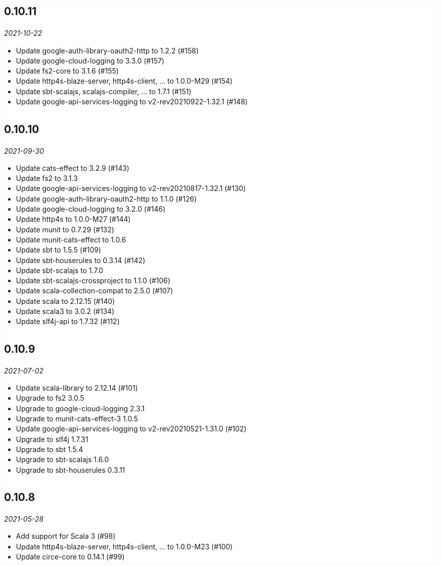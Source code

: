 ## 0.10.11

_2021-10-22_

 * Update google-auth-library-oauth2-http to 1.2.2 (#158)
 * Update google-cloud-logging to 3.3.0 (#157)
 * Update fs2-core to 3.1.6 (#155)
 * Update http4s-blaze-server, http4s-client, ... to 1.0.0-M29 (#154)
 * Update sbt-scalajs, scalajs-compiler, ... to 1.7.1 (#151)
 * Update google-api-services-logging to v2-rev20210922-1.32.1 (#148)

## 0.10.10

_2021-09-30_

 * Update cats-effect to 3.2.9 (#143)
 * Update fs2 to 3.1.3
 * Update google-api-services-logging to v2-rev20210817-1.32.1 (#130)
 * Update google-auth-library-oauth2-http to 1.1.0 (#126)
 * Update google-cloud-logging to 3.2.0 (#146)
 * Update http4s to 1.0.0-M27 (#144)
 * Update munit to 0.7.29 (#132)
 * Update munit-cats-effect to 1.0.6
 * Update sbt to 1.5.5 (#109)
 * Update sbt-houserules to 0.3.14 (#142)
 * Update sbt-scalajs to 1.7.0
 * Update sbt-scalajs-crossproject to 1.1.0 (#106)
 * Update scala-collection-compat to 2.5.0 (#107)
 * Update scala to 2.12.15 (#140)
 * Update scala3 to 3.0.2 (#134)
 * Update slf4j-api to 1.7.32 (#112)

## 0.10.9

_2021-07-02_

 * Update scala-library to 2.12.14 (#101)
 * Upgrade to fs2 3.0.5
 * Upgrade to google-cloud-logging 2.3.1
 * Upgrade to munit-cats-effect-3 1.0.5
 * Update google-api-services-logging to v2-rev20210521-1.31.0 (#102)
 * Upgrade to slf4j 1.7.31
 * Upgrade to sbt 1.5.4
 * Upgrade to sbt-scalajs 1.6.0
 * Upgrade to sbt-houserules 0.3.11

## 0.10.8

_2021-05-28_

 * Add support for Scala 3 (#98)
 * Update http4s-blaze-server, http4s-client, ... to 1.0.0-M23 (#100)
 * Update circe-core to 0.14.1 (#99)
